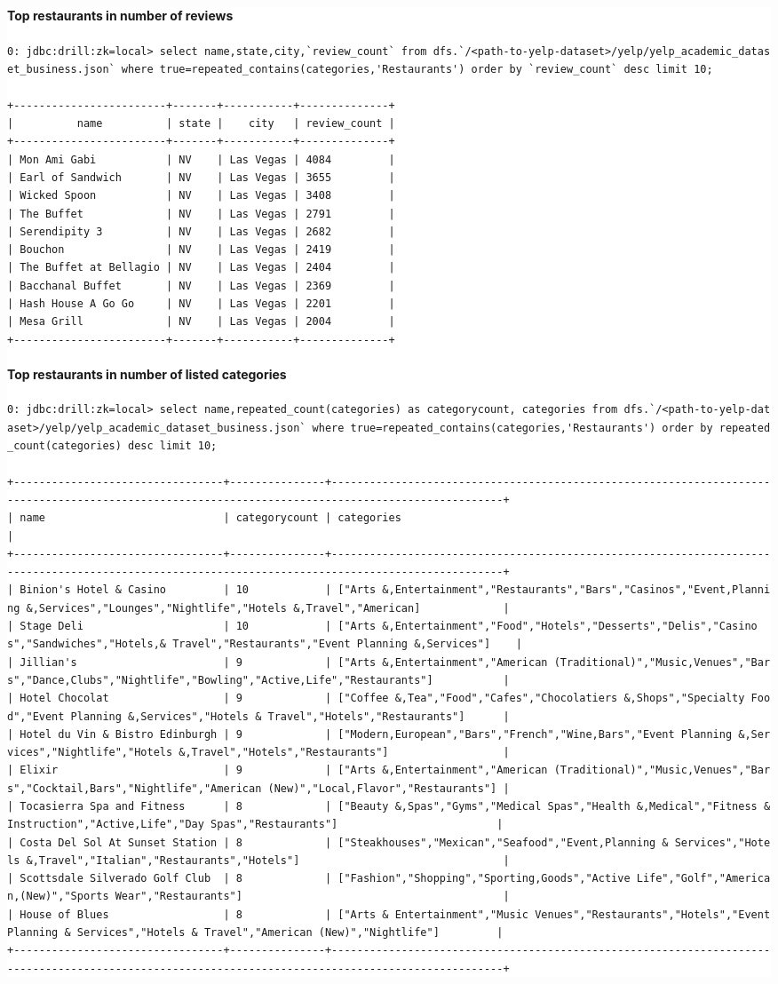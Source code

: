#### Top restaurants in number of reviews

    0: jdbc:drill:zk=local> select name,state,city,`review_count` from dfs.`/<path-to-yelp-dataset>/yelp/yelp_academic_dataset_business.json` where true=repeated_contains(categories,'Restaurants') order by `review_count` desc limit 10;

    +------------------------+-------+-----------+--------------+
    |          name          | state |    city   | review_count |
    +------------------------+-------+-----------+--------------+
    | Mon Ami Gabi           | NV    | Las Vegas | 4084         |
    | Earl of Sandwich       | NV    | Las Vegas | 3655         |
    | Wicked Spoon           | NV    | Las Vegas | 3408         |
    | The Buffet             | NV    | Las Vegas | 2791         |
    | Serendipity 3          | NV    | Las Vegas | 2682         |
    | Bouchon                | NV    | Las Vegas | 2419         |
    | The Buffet at Bellagio | NV    | Las Vegas | 2404         |
    | Bacchanal Buffet       | NV    | Las Vegas | 2369         |
    | Hash House A Go Go     | NV    | Las Vegas | 2201         |
    | Mesa Grill             | NV    | Las Vegas | 2004         |
    +------------------------+-------+-----------+--------------+

#### Top restaurants in number of listed categories

    0: jdbc:drill:zk=local> select name,repeated_count(categories) as categorycount, categories from dfs.`/<path-to-yelp-dataset>/yelp/yelp_academic_dataset_business.json` where true=repeated_contains(categories,'Restaurants') order by repeated_count(categories) desc limit 10;

    +---------------------------------+---------------+---------------------------------------------------------------------------------------------------------------------------------------------------+
    | name                            | categorycount | categories                                                                                                                                        |
    +---------------------------------+---------------+---------------------------------------------------------------------------------------------------------------------------------------------------+
    | Binion's Hotel & Casino         | 10            | ["Arts &,Entertainment","Restaurants","Bars","Casinos","Event,Planning &,Services","Lounges","Nightlife","Hotels &,Travel","American]             |
    | Stage Deli                      | 10            | ["Arts &,Entertainment","Food","Hotels","Desserts","Delis","Casinos","Sandwiches","Hotels,& Travel","Restaurants","Event Planning &,Services"]    |
    | Jillian's                       | 9             | ["Arts &,Entertainment","American (Traditional)","Music,Venues","Bars","Dance,Clubs","Nightlife","Bowling","Active,Life","Restaurants"]           |
    | Hotel Chocolat                  | 9             | ["Coffee &,Tea","Food","Cafes","Chocolatiers &,Shops","Specialty Food","Event Planning &,Services","Hotels & Travel","Hotels","Restaurants"]      |
    | Hotel du Vin & Bistro Edinburgh | 9             | ["Modern,European","Bars","French","Wine,Bars","Event Planning &,Services","Nightlife","Hotels &,Travel","Hotels","Restaurants"]                  |
    | Elixir                          | 9             | ["Arts &,Entertainment","American (Traditional)","Music,Venues","Bars","Cocktail,Bars","Nightlife","American (New)","Local,Flavor","Restaurants"] |
    | Tocasierra Spa and Fitness      | 8             | ["Beauty &,Spas","Gyms","Medical Spas","Health &,Medical","Fitness & Instruction","Active,Life","Day Spas","Restaurants"]                         |
    | Costa Del Sol At Sunset Station | 8             | ["Steakhouses","Mexican","Seafood","Event,Planning & Services","Hotels &,Travel","Italian","Restaurants","Hotels"]                                |
    | Scottsdale Silverado Golf Club  | 8             | ["Fashion","Shopping","Sporting,Goods","Active Life","Golf","American,(New)","Sports Wear","Restaurants"]                                         |
    | House of Blues                  | 8             | ["Arts & Entertainment","Music Venues","Restaurants","Hotels","Event Planning & Services","Hotels & Travel","American (New)","Nightlife"]         |
    +---------------------------------+---------------+---------------------------------------------------------------------------------------------------------------------------------------------------+
